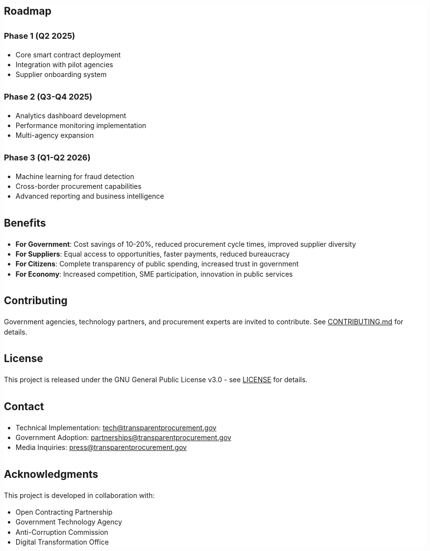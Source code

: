 ## Roadmap

### Phase 1 (Q2 2025)
- Core smart contract deployment
- Integration with pilot agencies
- Supplier onboarding system

### Phase 2 (Q3-Q4 2025)
- Analytics dashboard development
- Performance monitoring implementation
- Multi-agency expansion

### Phase 3 (Q1-Q2 2026)
- Machine learning for fraud detection
- Cross-border procurement capabilities
- Advanced reporting and business intelligence

## Benefits

- **For Government**: Cost savings of 10-20%, reduced procurement cycle times, improved supplier diversity
- **For Suppliers**: Equal access to opportunities, faster payments, reduced bureaucracy
- **For Citizens**: Complete transparency of public spending, increased trust in government
- **For Economy**: Increased competition, SME participation, innovation in public services

## Contributing

Government agencies, technology partners, and procurement experts are invited to contribute. See [CONTRIBUTING.md](CONTRIBUTING.md) for details.

## License

This project is released under the GNU General Public License v3.0 - see [LICENSE](LICENSE) for details.

## Contact

- Technical Implementation: tech@transparentprocurement.gov
- Government Adoption: partnerships@transparentprocurement.gov
- Media Inquiries: press@transparentprocurement.gov

## Acknowledgments

This project is developed in collaboration with:
- Open Contracting Partnership
- Government Technology Agency
- Anti-Corruption Commission
- Digital Transformation Office
